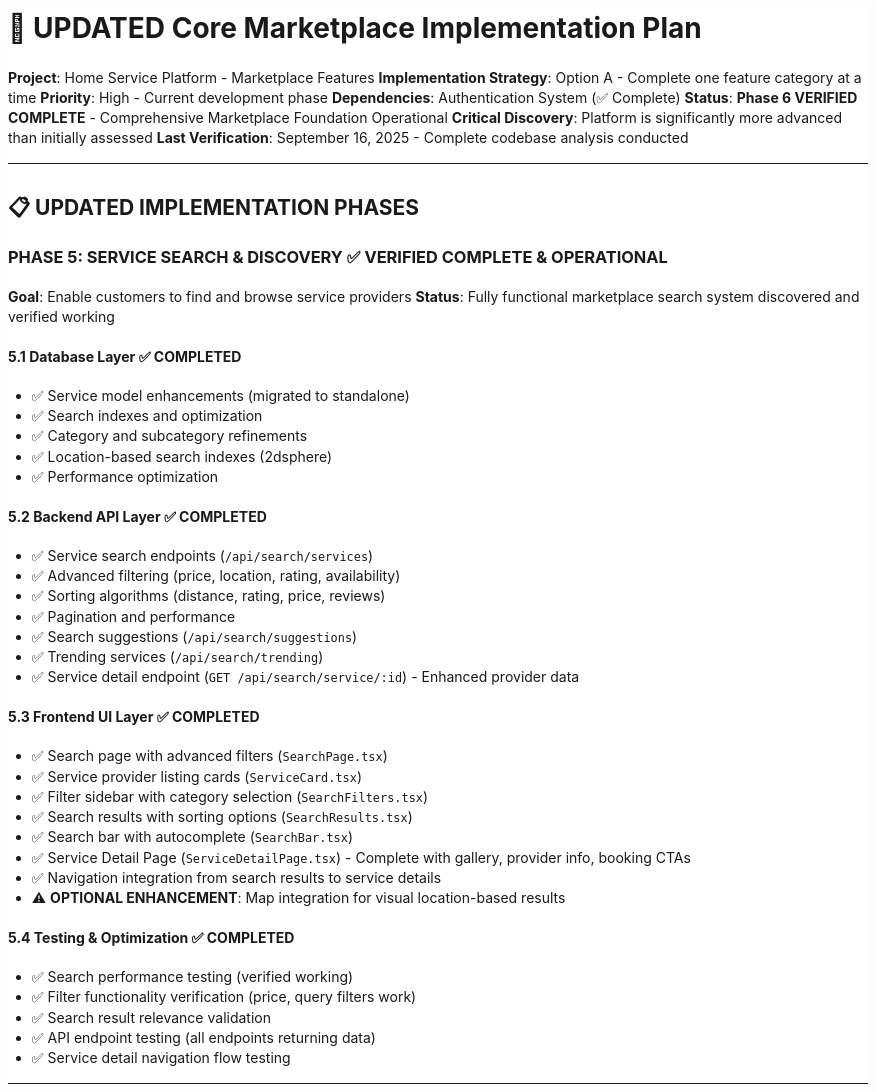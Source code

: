 # 🛒 **UPDATED** Core Marketplace Implementation Plan

**Project**: Home Service Platform - Marketplace Features
**Implementation Strategy**: Option A - Complete one feature category at a time
**Priority**: High - Current development phase
**Dependencies**: Authentication System (✅ Complete)
**Status**: **Phase 6 VERIFIED COMPLETE** - Comprehensive Marketplace Foundation Operational
**Critical Discovery**: Platform is significantly more advanced than initially assessed
**Last Verification**: September 16, 2025 - Complete codebase analysis conducted

---

## 📋 **UPDATED IMPLEMENTATION PHASES**

### **PHASE 5: SERVICE SEARCH & DISCOVERY** ✅ **VERIFIED COMPLETE & OPERATIONAL**

**Goal**: Enable customers to find and browse service providers
**Status**: Fully functional marketplace search system discovered and verified working

#### **5.1 Database Layer** ✅ **COMPLETED**
- ✅ Service model enhancements (migrated to standalone)
- ✅ Search indexes and optimization
- ✅ Category and subcategory refinements
- ✅ Location-based search indexes (2dsphere)
- ✅ Performance optimization

#### **5.2 Backend API Layer** ✅ **COMPLETED**
- ✅ Service search endpoints (`/api/search/services`)
- ✅ Advanced filtering (price, location, rating, availability)
- ✅ Sorting algorithms (distance, rating, price, reviews)
- ✅ Pagination and performance
- ✅ Search suggestions (`/api/search/suggestions`)
- ✅ Trending services (`/api/search/trending`)
- ✅ Service detail endpoint (`GET /api/search/service/:id`) - Enhanced provider data

#### **5.3 Frontend UI Layer** ✅ **COMPLETED**
- ✅ Search page with advanced filters (`SearchPage.tsx`)
- ✅ Service provider listing cards (`ServiceCard.tsx`)
- ✅ Filter sidebar with category selection (`SearchFilters.tsx`)
- ✅ Search results with sorting options (`SearchResults.tsx`)
- ✅ Search bar with autocomplete (`SearchBar.tsx`)
- ✅ Service Detail Page (`ServiceDetailPage.tsx`) - Complete with gallery, provider info, booking CTAs
- ✅ Navigation integration from search results to service details
- ⚠️ **OPTIONAL ENHANCEMENT**: Map integration for visual location-based results

#### **5.4 Testing & Optimization** ✅ **COMPLETED**
- ✅ Search performance testing (verified working)
- ✅ Filter functionality verification (price, query filters work)
- ✅ Search result relevance validation
- ✅ API endpoint testing (all endpoints returning data)
- ✅ Service detail navigation flow testing

---